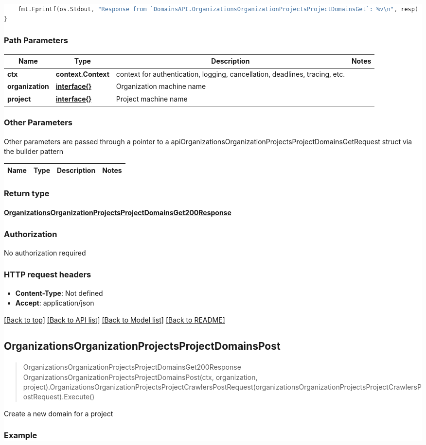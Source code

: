 ```go
    fmt.Fprintf(os.Stdout, "Response from `DomainsAPI.OrganizationsOrganizationProjectsProjectDomainsGet`: %v\n", resp)
}
```

### Path Parameters


Name | Type | Description  | Notes
------------- | ------------- | ------------- | -------------
**ctx** | **context.Context** | context for authentication, logging, cancellation, deadlines, tracing, etc.
**organization** | [**interface{}**](.md) | Organization machine name |
**project** | [**interface{}**](.md) | Project machine name |

### Other Parameters

Other parameters are passed through a pointer to a apiOrganizationsOrganizationProjectsProjectDomainsGetRequest struct via the builder pattern


Name | Type | Description  | Notes
------------- | ------------- | ------------- | -------------



### Return type

[**OrganizationsOrganizationProjectsProjectDomainsGet200Response**](OrganizationsOrganizationProjectsProjectDomainsGet200Response.md)

### Authorization

No authorization required

### HTTP request headers

- **Content-Type**: Not defined
- **Accept**: application/json

[[Back to top]](#) [[Back to API list]](../README.md#documentation-for-api-endpoints)
[[Back to Model list]](../README.md#documentation-for-models)
[[Back to README]](../README.md)


## OrganizationsOrganizationProjectsProjectDomainsPost

> OrganizationsOrganizationProjectsProjectDomainsGet200Response OrganizationsOrganizationProjectsProjectDomainsPost(ctx, organization, project).OrganizationsOrganizationProjectsProjectCrawlersPostRequest(organizationsOrganizationProjectsProjectCrawlersPostRequest).Execute()

Create a new domain for a project

### Example
